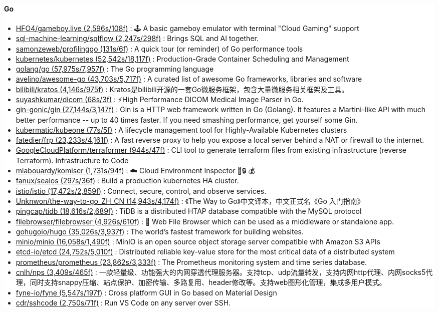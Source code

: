 #### Go
* [HFO4/gameboy.live (2,596s/108f)](https://github.com/HFO4/gameboy.live) : 🕹️ A basic gameboy emulator with terminal "Cloud Gaming" support
* [sql-machine-learning/sqlflow (2,247s/298f)](https://github.com/sql-machine-learning/sqlflow) : Brings SQL and AI together.
* [samonzeweb/profilinggo (131s/6f)](https://github.com/samonzeweb/profilinggo) : A quick tour (or reminder) of Go performance tools
* [kubernetes/kubernetes (52,542s/18,117f)](https://github.com/kubernetes/kubernetes) : Production-Grade Container Scheduling and Management
* [golang/go (57,975s/7,957f)](https://github.com/golang/go) : The Go programming language
* [avelino/awesome-go (43,703s/5,717f)](https://github.com/avelino/awesome-go) : A curated list of awesome Go frameworks, libraries and software
* [bilibili/kratos (4,146s/975f)](https://github.com/bilibili/kratos) : Kratos是bilibili开源的一套Go微服务框架，包含大量微服务相关框架及工具。
* [suyashkumar/dicom (68s/3f)](https://github.com/suyashkumar/dicom) : ⚡High Performance DICOM Medical Image Parser in Go.
* [gin-gonic/gin (27,144s/3,147f)](https://github.com/gin-gonic/gin) : Gin is a HTTP web framework written in Go (Golang). It features a Martini-like API with much better performance -- up to 40 times faster. If you need smashing performance, get yourself some Gin.
* [kubermatic/kubeone (77s/5f)](https://github.com/kubermatic/kubeone) : A lifecycle management tool for Highly-Available Kubernetes clusters
* [fatedier/frp (23,233s/4,161f)](https://github.com/fatedier/frp) : A fast reverse proxy to help you expose a local server behind a NAT or firewall to the internet.
* [GoogleCloudPlatform/terraformer (944s/47f)](https://github.com/GoogleCloudPlatform/terraformer) : CLI tool to generate terraform files from existing infrastructure (reverse Terraform). Infrastructure to Code
* [mlabouardy/komiser (1,731s/94f)](https://github.com/mlabouardy/komiser) : ☁️ Cloud Environment Inspector 👮🔒 💰
* [fanux/sealos (297s/36f)](https://github.com/fanux/sealos) : Build a production kubernetes HA cluster.
* [istio/istio (17,472s/2,859f)](https://github.com/istio/istio) : Connect, secure, control, and observe services.
* [Unknwon/the-way-to-go_ZH_CN (14,943s/4,174f)](https://github.com/Unknwon/the-way-to-go_ZH_CN) : 《The Way to Go》中文译本，中文正式名《Go 入门指南》
* [pingcap/tidb (18,616s/2,689f)](https://github.com/pingcap/tidb) : TiDB is a distributed HTAP database compatible with the MySQL protocol
* [filebrowser/filebrowser (4,926s/610f)](https://github.com/filebrowser/filebrowser) : 📂 Web File Browser which can be used as a middleware or standalone app.
* [gohugoio/hugo (35,026s/3,937f)](https://github.com/gohugoio/hugo) : The world’s fastest framework for building websites.
* [minio/minio (16,058s/1,490f)](https://github.com/minio/minio) : MinIO is an open source object storage server compatible with Amazon S3 APIs
* [etcd-io/etcd (24,752s/5,010f)](https://github.com/etcd-io/etcd) : Distributed reliable key-value store for the most critical data of a distributed system
* [prometheus/prometheus (23,862s/3,333f)](https://github.com/prometheus/prometheus) : The Prometheus monitoring system and time series database.
* [cnlh/nps (3,409s/465f)](https://github.com/cnlh/nps) : 一款轻量级、功能强大的内网穿透代理服务器。支持tcp、udp流量转发，支持内网http代理、内网socks5代理，同时支持snappy压缩、站点保护、加密传输、多路复用、header修改等。支持web图形化管理，集成多用户模式。
* [fyne-io/fyne (5,547s/197f)](https://github.com/fyne-io/fyne) : Cross platform GUI in Go based on Material Design
* [cdr/sshcode (2,750s/71f)](https://github.com/cdr/sshcode) : Run VS Code on any server over SSH.
